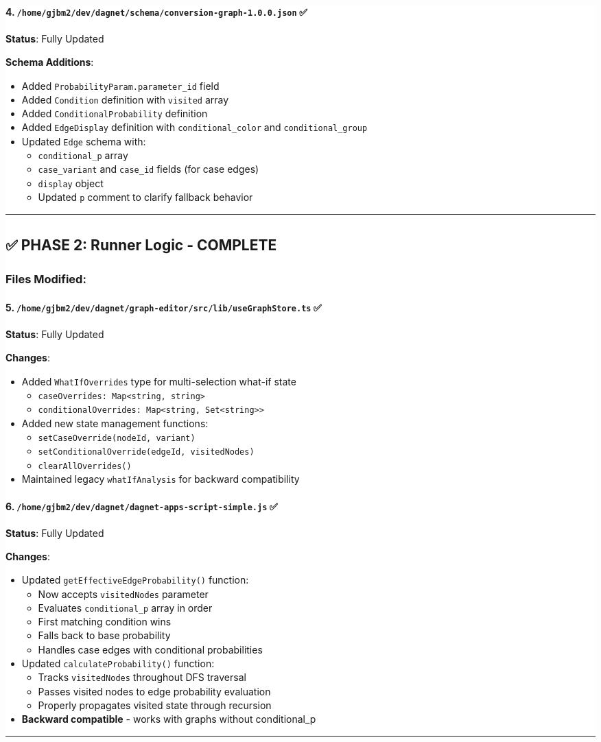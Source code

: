 #### 4. `/home/gjbm2/dev/dagnet/schema/conversion-graph-1.0.0.json` ✅
**Status**: Fully Updated

**Schema Additions**:
- Added `ProbabilityParam.parameter_id` field
- Added `Condition` definition with `visited` array
- Added `ConditionalProbability` definition
- Added `EdgeDisplay` definition with `conditional_color` and `conditional_group`
- Updated `Edge` schema with:
  - `conditional_p` array
  - `case_variant` and `case_id` fields (for case edges)
  - `display` object
  - Updated `p` comment to clarify fallback behavior

---

## ✅ **PHASE 2: Runner Logic - COMPLETE**

### Files Modified:

#### 5. `/home/gjbm2/dev/dagnet/graph-editor/src/lib/useGraphStore.ts` ✅
**Status**: Fully Updated

**Changes**:
- Added `WhatIfOverrides` type for multi-selection what-if state
  - `caseOverrides: Map<string, string>`
  - `conditionalOverrides: Map<string, Set<string>>`
- Added new state management functions:
  - `setCaseOverride(nodeId, variant)`
  - `setConditionalOverride(edgeId, visitedNodes)`
  - `clearAllOverrides()`
- Maintained legacy `whatIfAnalysis` for backward compatibility

#### 6. `/home/gjbm2/dev/dagnet/dagnet-apps-script-simple.js` ✅
**Status**: Fully Updated

**Changes**:
- Updated `getEffectiveEdgeProbability()` function:
  - Now accepts `visitedNodes` parameter
  - Evaluates `conditional_p` array in order
  - First matching condition wins
  - Falls back to base probability
  - Handles case edges with conditional probabilities
- Updated `calculateProbability()` function:
  - Tracks `visitedNodes` throughout DFS traversal
  - Passes visited nodes to edge probability evaluation
  - Properly propagates visited state through recursion
- **Backward compatible** - works with graphs without conditional_p

---